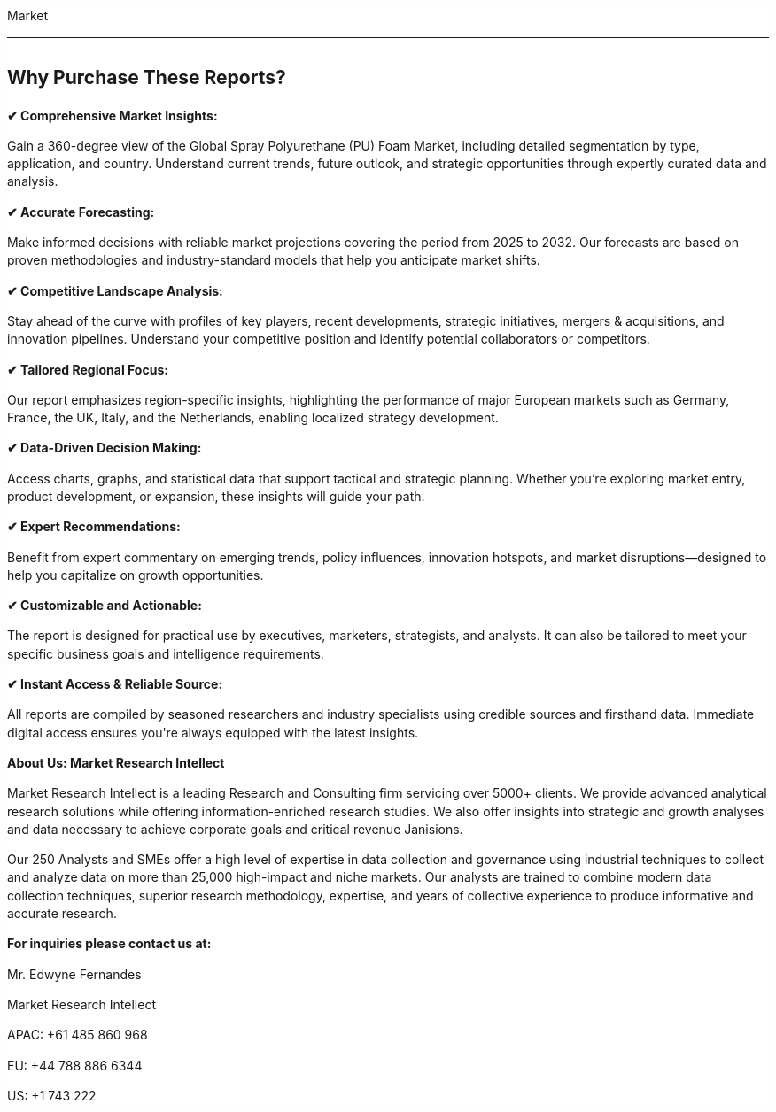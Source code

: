 Market</a></span></p></blockquote><hr /><h2>Why Purchase These Reports?</h2><p><strong>✔ Comprehensive Market Insights:</strong></p><p>Gain a 360-degree view of the Global Spray Polyurethane (PU) Foam Market, including detailed segmentation by type, application, and country. Understand current trends, future outlook, and strategic opportunities through expertly curated data and analysis.</p><p><strong>✔ Accurate Forecasting:</strong></p><p>Make informed decisions with reliable market projections covering the period from 2025 to 2032. Our forecasts are based on proven methodologies and industry-standard models that help you anticipate market shifts.</p><p><strong>✔ Competitive Landscape Analysis:</strong></p><p>Stay ahead of the curve with profiles of key players, recent developments, strategic initiatives, mergers &amp; acquisitions, and innovation pipelines. Understand your competitive position and identify potential collaborators or competitors.</p><p><strong>✔ Tailored Regional Focus:</strong></p><p>Our report emphasizes region-specific insights, highlighting the performance of major European markets such as Germany, France, the UK, Italy, and the Netherlands, enabling localized strategy development.</p><p><strong>✔ Data-Driven Decision Making:</strong></p><p>Access charts, graphs, and statistical data that support tactical and strategic planning. Whether you&rsquo;re exploring market entry, product development, or expansion, these insights will guide your path.</p><p><strong>✔ Expert Recommendations:</strong></p><p>Benefit from expert commentary on emerging trends, policy influences, innovation hotspots, and market disruptions&mdash;designed to help you capitalize on growth opportunities.</p><p><strong>✔ Customizable and Actionable:</strong></p><p>The report is designed for practical use by executives, marketers, strategists, and analysts. It can also be tailored to meet your specific business goals and intelligence requirements.</p><p><strong>✔ Instant Access &amp; Reliable Source:</strong></p><p>All reports are compiled by seasoned researchers and industry specialists using credible sources and firsthand data. Immediate digital access ensures you're always equipped with the latest insights.</p><p><strong><span class="font-[700]">About Us: Market Research Intellect</span></strong></p><p><span class="">Market Research Intellect is a leading Research and Consulting firm servicing over 5000+ clients. We provide advanced analytical research solutions while offering information-enriched research studies.&nbsp;</span>We also offer insights into strategic and growth analyses and data necessary to achieve corporate goals and critical revenue Janisions.</p><p><span class="">Our 250 Analysts and SMEs offer a high level of expertise in data collection and governance using industrial techniques to collect and analyze data on more than 25,000 high-impact and niche markets. Our analysts are trained to combine modern data collection techniques, superior research methodology, expertise, and years of collective experience to produce informative and accurate research.</span></p><p><strong>For inquiries please contact us at:</strong></p><p>Mr. Edwyne Fernandes</p><p>Market Research Intellect</p><p>APAC: +61 485 860 968</p><p>EU: +44 788 886 6344</p><p>US: +1 743 222